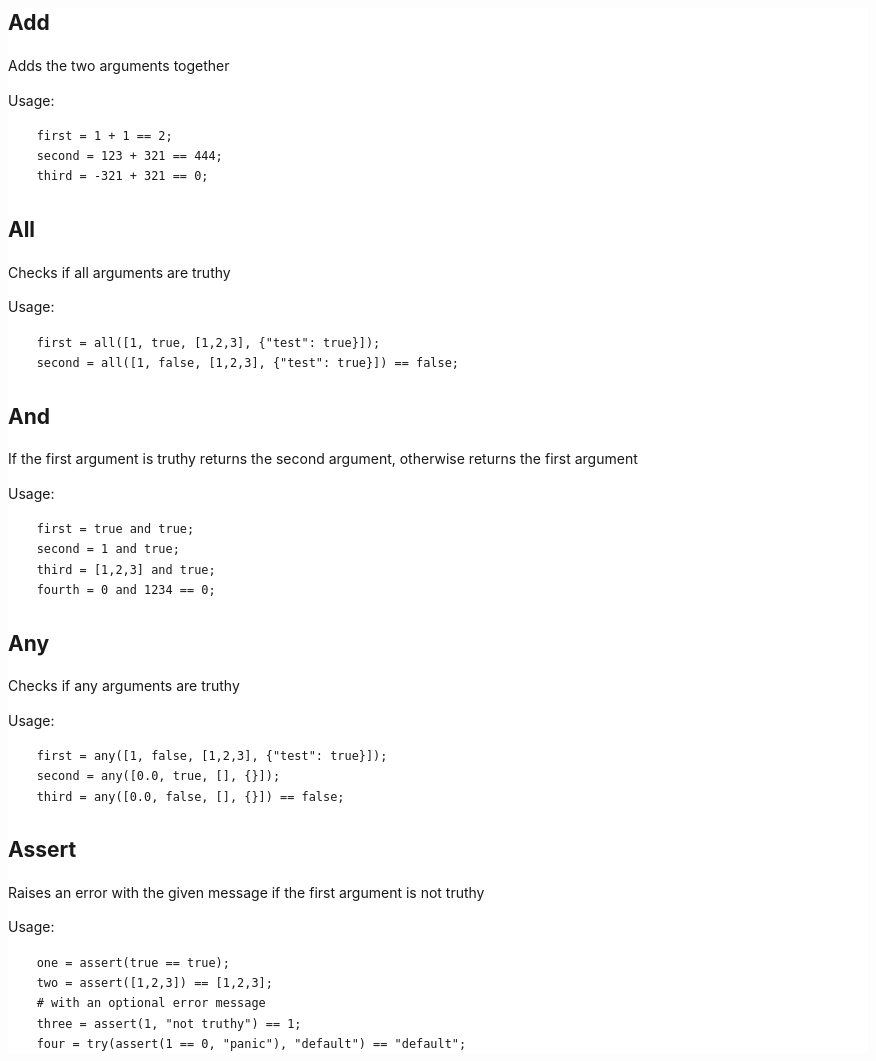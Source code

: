 ## Add

Adds the two arguments together

Usage:
```
    first = 1 + 1 == 2;
    second = 123 + 321 == 444;
    third = -321 + 321 == 0;
```

## All

Checks if all arguments are truthy

Usage:
```
    first = all([1, true, [1,2,3], {"test": true}]);
    second = all([1, false, [1,2,3], {"test": true}]) == false;
```

## And

If the first argument is truthy returns the second argument, otherwise returns the first argument

Usage:
```
    first = true and true;
    second = 1 and true;
    third = [1,2,3] and true;
    fourth = 0 and 1234 == 0;
```

## Any

Checks if any arguments are truthy

Usage:
```
    first = any([1, false, [1,2,3], {"test": true}]);
    second = any([0.0, true, [], {}]);
    third = any([0.0, false, [], {}]) == false;
```

## Assert

Raises an error with the given message if the first argument is not truthy

Usage:
```
    one = assert(true == true);
    two = assert([1,2,3]) == [1,2,3];
    # with an optional error message
    three = assert(1, "not truthy") == 1;
    four = try(assert(1 == 0, "panic"), "default") == "default";
```
